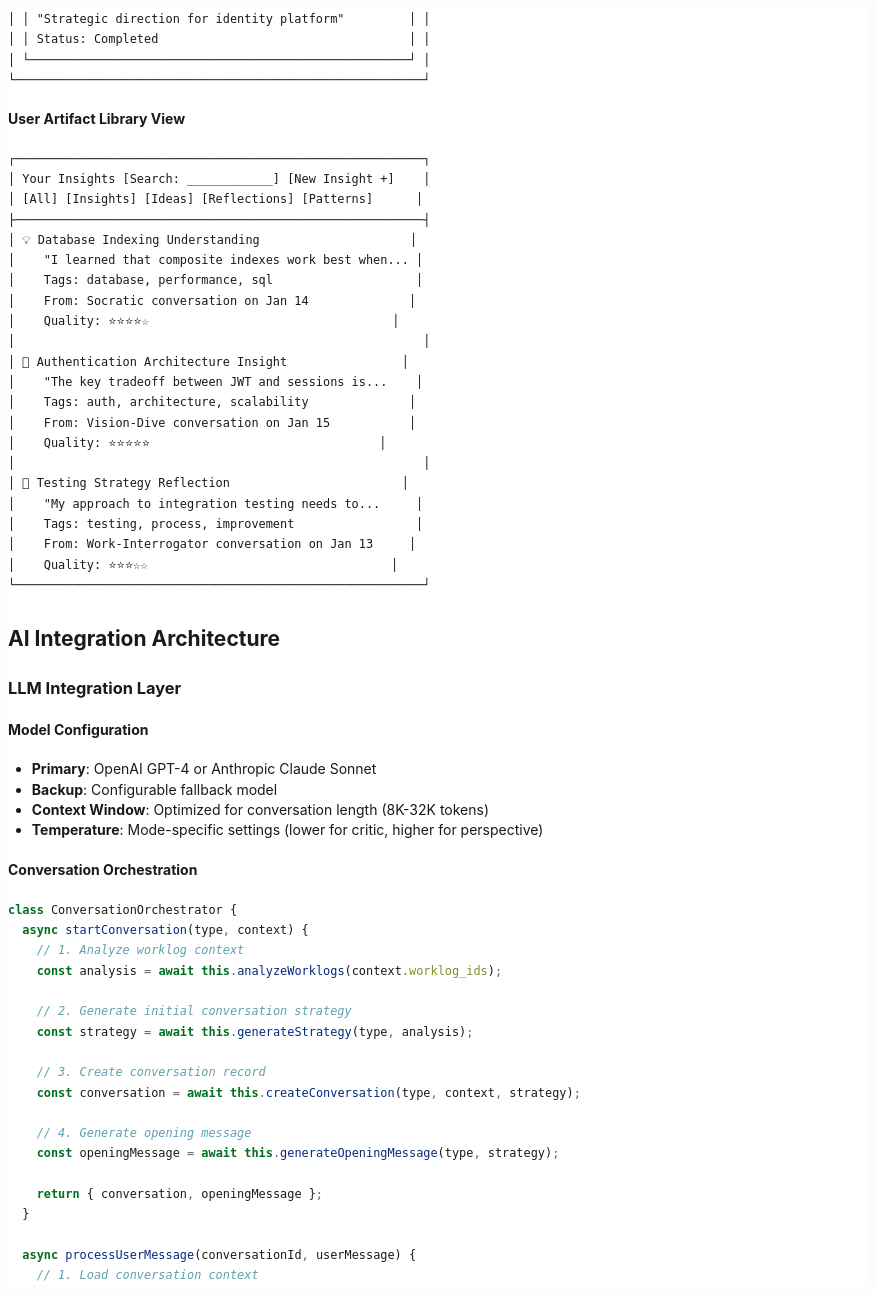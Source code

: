 ```
│ │ "Strategic direction for identity platform"         │ │
│ │ Status: Completed                                   │ │
│ └─────────────────────────────────────────────────────┘ │
└─────────────────────────────────────────────────────────┘
```

#### User Artifact Library View
```
┌─────────────────────────────────────────────────────────┐
│ Your Insights [Search: ____________] [New Insight +]    │
│ [All] [Insights] [Ideas] [Reflections] [Patterns]      │
├─────────────────────────────────────────────────────────┤
│ 💡 Database Indexing Understanding                     │
│    "I learned that composite indexes work best when... │
│    Tags: database, performance, sql                    │
│    From: Socratic conversation on Jan 14              │
│    Quality: ⭐⭐⭐⭐☆                                  │
│                                                         │
│ 🎯 Authentication Architecture Insight                │
│    "The key tradeoff between JWT and sessions is...    │
│    Tags: auth, architecture, scalability              │
│    From: Vision-Dive conversation on Jan 15           │
│    Quality: ⭐⭐⭐⭐⭐                                │
│                                                         │
│ 🔄 Testing Strategy Reflection                        │
│    "My approach to integration testing needs to...     │
│    Tags: testing, process, improvement                 │
│    From: Work-Interrogator conversation on Jan 13     │
│    Quality: ⭐⭐⭐☆☆                                  │
└─────────────────────────────────────────────────────────┘
```

## AI Integration Architecture

### LLM Integration Layer

#### Model Configuration
- **Primary**: OpenAI GPT-4 or Anthropic Claude Sonnet
- **Backup**: Configurable fallback model
- **Context Window**: Optimized for conversation length (8K-32K tokens)
- **Temperature**: Mode-specific settings (lower for critic, higher for perspective)

#### Conversation Orchestration
```javascript
class ConversationOrchestrator {
  async startConversation(type, context) {
    // 1. Analyze worklog context
    const analysis = await this.analyzeWorklogs(context.worklog_ids);
    
    // 2. Generate initial conversation strategy
    const strategy = await this.generateStrategy(type, analysis);
    
    // 3. Create conversation record
    const conversation = await this.createConversation(type, context, strategy);
    
    // 4. Generate opening message
    const openingMessage = await this.generateOpeningMessage(type, strategy);
    
    return { conversation, openingMessage };
  }
  
  async processUserMessage(conversationId, userMessage) {
    // 1. Load conversation context
```